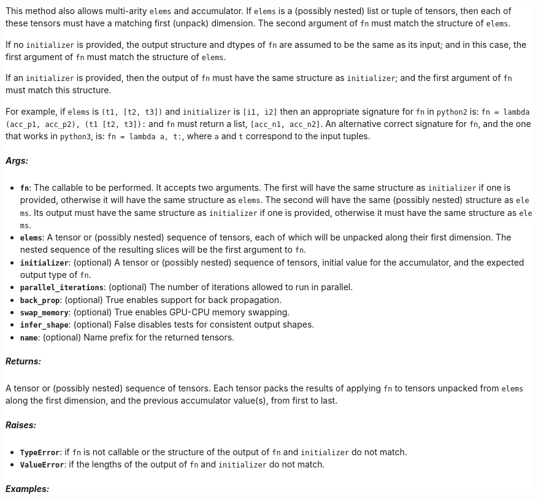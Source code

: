 This method also allows multi-arity `elems` and accumulator.  If `elems`
is a (possibly nested) list or tuple of tensors, then each of these tensors
must have a matching first (unpack) dimension.  The second argument of
`fn` must match the structure of `elems`.

If no `initializer` is provided, the output structure and dtypes of `fn`
are assumed to be the same as its input; and in this case, the first
argument of `fn` must match the structure of `elems`.

If an `initializer` is provided, then the output of `fn` must have the same
structure as `initializer`; and the first argument of `fn` must match
this structure.

For example, if `elems` is `(t1, [t2, t3])` and `initializer` is
`[i1, i2]` then an appropriate signature for `fn` in `python2` is:
`fn = lambda (acc_p1, acc_p2), (t1 [t2, t3]):` and `fn` must return a list,
`[acc_n1, acc_n2]`.  An alternative correct signature for `fn`, and the
 one that works in `python3`, is:
`fn = lambda a, t:`, where `a` and `t` correspond to the input tuples.

##### Args:


*  <b>`fn`</b>: The callable to be performed.  It accepts two arguments.  The first
    will have the same structure as `initializer` if one is provided,
    otherwise it will have the same structure as `elems`.  The second
    will have the same (possibly nested) structure as `elems`.  Its output
    must have the same structure as `initializer` if one is provided,
    otherwise it must have the same structure as `elems`.
*  <b>`elems`</b>: A tensor or (possibly nested) sequence of tensors, each of which
    will be unpacked along their first dimension.  The nested sequence
    of the resulting slices will be the first argument to `fn`.
*  <b>`initializer`</b>: (optional) A tensor or (possibly nested) sequence of tensors,
    initial value for the accumulator, and the expected output type of `fn`.
*  <b>`parallel_iterations`</b>: (optional) The number of iterations allowed to run
    in parallel.
*  <b>`back_prop`</b>: (optional) True enables support for back propagation.
*  <b>`swap_memory`</b>: (optional) True enables GPU-CPU memory swapping.
*  <b>`infer_shape`</b>: (optional) False disables tests for consistent output shapes.
*  <b>`name`</b>: (optional) Name prefix for the returned tensors.

##### Returns:

  A tensor or (possibly nested) sequence of tensors.  Each tensor packs the
  results of applying `fn` to tensors unpacked from `elems` along the first
  dimension, and the previous accumulator value(s), from first to last.

##### Raises:


*  <b>`TypeError`</b>: if `fn` is not callable or the structure of the output of
    `fn` and `initializer` do not match.
*  <b>`ValueError`</b>: if the lengths of the output of `fn` and `initializer`
    do not match.

##### Examples:
